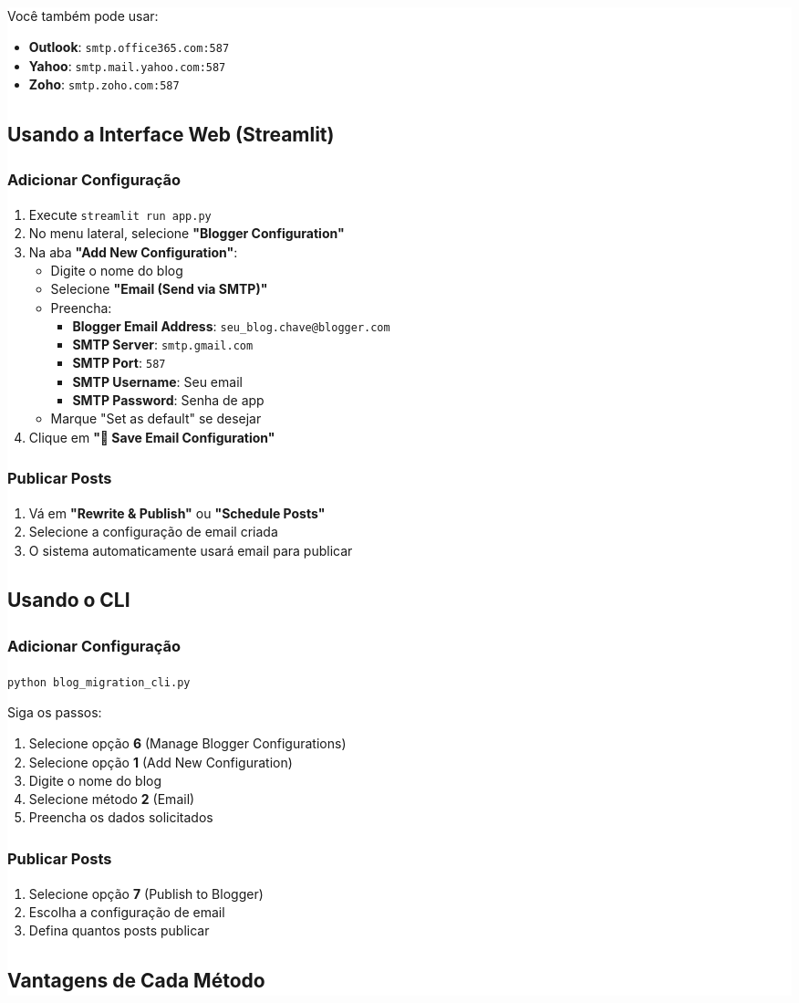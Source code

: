 Você também pode usar:
- **Outlook**: `smtp.office365.com:587`
- **Yahoo**: `smtp.mail.yahoo.com:587`
- **Zoho**: `smtp.zoho.com:587`

## Usando a Interface Web (Streamlit)

### Adicionar Configuração

1. Execute `streamlit run app.py`
2. No menu lateral, selecione **"Blogger Configuration"**
3. Na aba **"Add New Configuration"**:
   - Digite o nome do blog
   - Selecione **"Email (Send via SMTP)"**
   - Preencha:
     - **Blogger Email Address**: `seu_blog.chave@blogger.com`
     - **SMTP Server**: `smtp.gmail.com`
     - **SMTP Port**: `587`
     - **SMTP Username**: Seu email
     - **SMTP Password**: Senha de app
   - Marque "Set as default" se desejar
4. Clique em **"💾 Save Email Configuration"**

### Publicar Posts

1. Vá em **"Rewrite & Publish"** ou **"Schedule Posts"**
2. Selecione a configuração de email criada
3. O sistema automaticamente usará email para publicar

## Usando o CLI

### Adicionar Configuração

```bash
python blog_migration_cli.py
```

Siga os passos:
1. Selecione opção **6** (Manage Blogger Configurations)
2. Selecione opção **1** (Add New Configuration)
3. Digite o nome do blog
4. Selecione método **2** (Email)
5. Preencha os dados solicitados

### Publicar Posts

1. Selecione opção **7** (Publish to Blogger)
2. Escolha a configuração de email
3. Defina quantos posts publicar

## Vantagens de Cada Método
